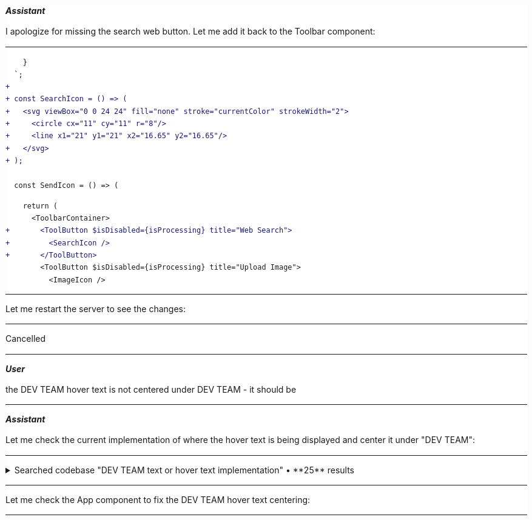 _**Assistant**_

I apologize for missing the search web button. Let me add it back to the Toolbar component:

---

```diff
    }
  `;
+ 
+ const SearchIcon = () => (
+   <svg viewBox="0 0 24 24" fill="none" stroke="currentColor" strokeWidth="2">
+     <circle cx="11" cy="11" r="8"/>
+     <line x1="21" y1="21" x2="16.65" y2="16.65"/>
+   </svg>
+ );
  
  const SendIcon = () => (
```

```diff
    return (
      <ToolbarContainer>
+       <ToolButton $isDisabled={isProcessing} title="Web Search">
+         <SearchIcon />
+       </ToolButton>
        <ToolButton $isDisabled={isProcessing} title="Upload Image">
          <ImageIcon />
```

---

Let me restart the server to see the changes:

---

Cancelled

---

_**User**_

the DEV TEAM hover text is not centered under DEV TEAM - it should be 

---

_**Assistant**_

Let me check the current implementation of where the hover text is being displayed and center it under "DEV TEAM":

---

<details><summary>Searched codebase "DEV TEAM text or hover text implementation" • **25** results</summary></details>

---

Let me check the App component to fix the DEV TEAM hover text centering:

---
